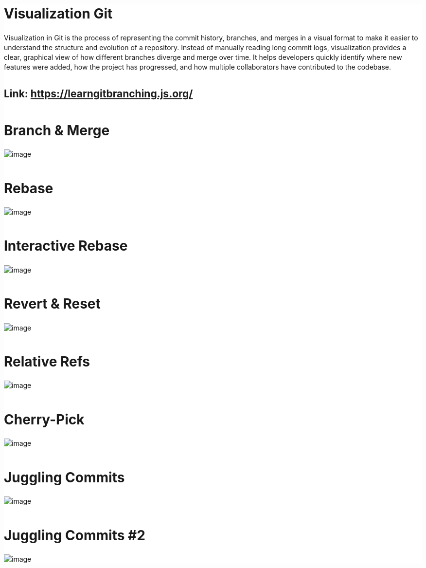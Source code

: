 # Visualization Git
Visualization in Git is the process of representing the commit history, branches, and merges in a visual format to make it easier to understand the structure and evolution of a repository. Instead of manually reading long commit logs, visualization provides a clear, graphical view of how different branches diverge and merge over time. It helps developers quickly identify where new features were added, how the project has progressed, and how multiple collaborators have contributed to the codebase.
## Link: https://learngitbranching.js.org/

# Branch & Merge
<img width="1100" height="500" alt="image" src="https://github.com/user-attachments/assets/7ba36e4e-fe13-432e-a19d-8e9e57c04e30" />

# Rebase
<img width="1100" height="500" alt="image" src="https://github.com/user-attachments/assets/fed01c13-851f-4c17-897e-ce6a3b629394" />

# Interactive Rebase
<img width="1100" height="500" alt="image" src="https://github.com/user-attachments/assets/afc57f0c-72ac-4335-99b0-ac1a3500547e" />

# Revert & Reset
<img width="1100" height="500" alt="image" src="https://github.com/user-attachments/assets/634c9f37-d9ac-4a6c-b33e-e9439ff89dba" />

# Relative Refs
<img width="1100" height="500" alt="image" src="https://github.com/user-attachments/assets/26dde6bf-f4fb-464c-9eb1-dc5daa91b32e" />

# Cherry-Pick
<img width="1100" height="500" alt="image" src="https://github.com/user-attachments/assets/6d261186-cf1a-4129-994f-90ca8afb534e" />

# Juggling Commits
<img width="1100" height="500" alt="image" src="https://github.com/user-attachments/assets/68ed41d0-7e58-4608-a751-84144f46cc0a" />

# Juggling Commits #2
<img width="1100" height="500" alt="image" src="https://github.com/user-attachments/assets/380b6d85-9af5-42d0-bd02-4318b6c7163c" />







